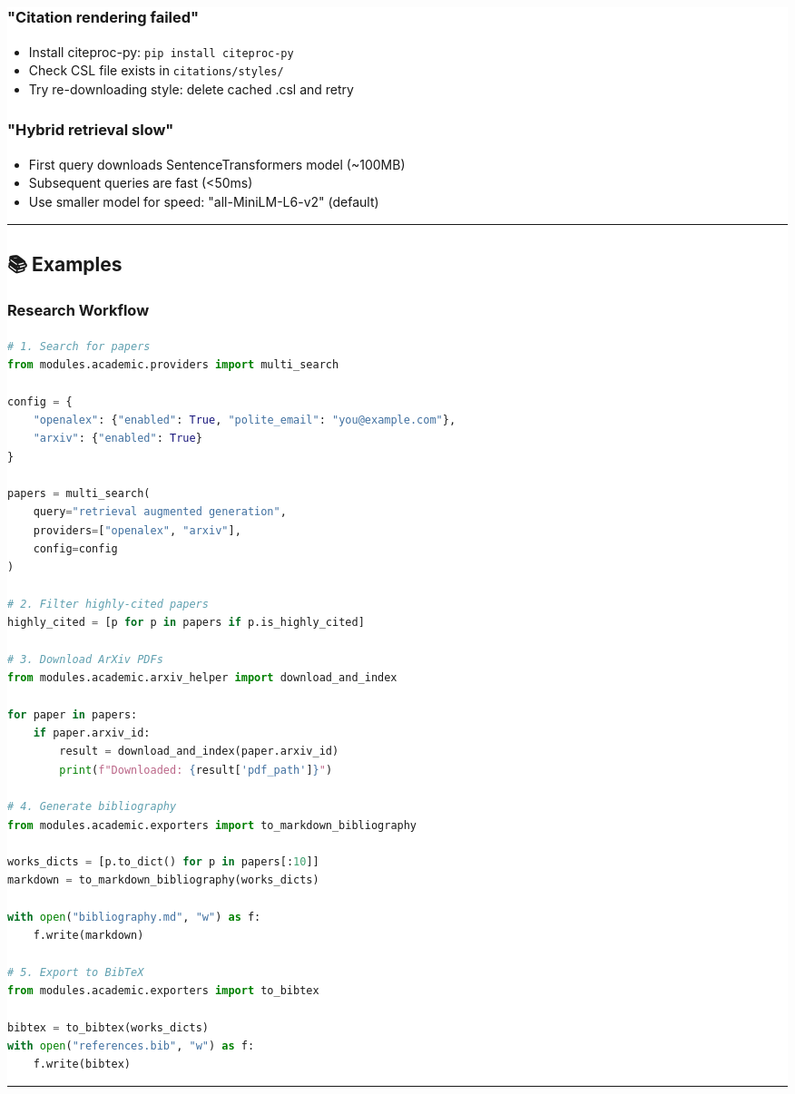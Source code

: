 ### "Citation rendering failed"
- Install citeproc-py: `pip install citeproc-py`
- Check CSL file exists in `citations/styles/`
- Try re-downloading style: delete cached .csl and retry

### "Hybrid retrieval slow"
- First query downloads SentenceTransformers model (~100MB)
- Subsequent queries are fast (<50ms)
- Use smaller model for speed: "all-MiniLM-L6-v2" (default)

---

## 📚 Examples

### Research Workflow

```python
# 1. Search for papers
from modules.academic.providers import multi_search

config = {
    "openalex": {"enabled": True, "polite_email": "you@example.com"},
    "arxiv": {"enabled": True}
}

papers = multi_search(
    query="retrieval augmented generation",
    providers=["openalex", "arxiv"],
    config=config
)

# 2. Filter highly-cited papers
highly_cited = [p for p in papers if p.is_highly_cited]

# 3. Download ArXiv PDFs
from modules.academic.arxiv_helper import download_and_index

for paper in papers:
    if paper.arxiv_id:
        result = download_and_index(paper.arxiv_id)
        print(f"Downloaded: {result['pdf_path']}")

# 4. Generate bibliography
from modules.academic.exporters import to_markdown_bibliography

works_dicts = [p.to_dict() for p in papers[:10]]
markdown = to_markdown_bibliography(works_dicts)

with open("bibliography.md", "w") as f:
    f.write(markdown)

# 5. Export to BibTeX
from modules.academic.exporters import to_bibtex

bibtex = to_bibtex(works_dicts)
with open("references.bib", "w") as f:
    f.write(bibtex)
```

---